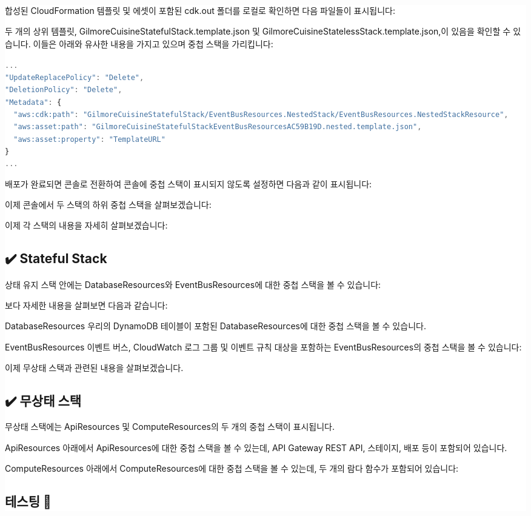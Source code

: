합성된 CloudFormation 템플릿 및 에셋이 포함된 cdk.out 폴더를 로컬로 확인하면 다음 파일들이 표시됩니다:

두 개의 상위 템플릿, GilmoreCuisineStatefulStack.template.json 및 GilmoreCuisineStatelessStack.template.json,이 있음을 확인할 수 있습니다. 이들은 아래와 유사한 내용을 가지고 있으며 중첩 스택을 가리킵니다:

<div class="content-ad"></div>

```js
...
"UpdateReplacePolicy": "Delete",
"DeletionPolicy": "Delete",
"Metadata": {
  "aws:cdk:path": "GilmoreCuisineStatefulStack/EventBusResources.NestedStack/EventBusResources.NestedStackResource",
  "aws:asset:path": "GilmoreCuisineStatefulStackEventBusResourcesAC59B19D.nested.template.json",
  "aws:asset:property": "TemplateURL"
}
...
```

배포가 완료되면 콘솔로 전환하여 콘솔에 중첩 스택이 표시되지 않도록 설정하면 다음과 같이 표시됩니다:

이제 콘솔에서 두 스택의 하위 중첩 스택을 살펴보겠습니다:

이제 각 스택의 내용을 자세히 살펴보겠습니다:

<div class="content-ad"></div>

## ✔️ Stateful Stack

상태 유지 스택 안에는 DatabaseResources와 EventBusResources에 대한 중첩 스택을 볼 수 있습니다:

보다 자세한 내용을 살펴보면 다음과 같습니다:

DatabaseResources
우리의 DynamoDB 테이블이 포함된 DatabaseResources에 대한 중첩 스택을 볼 수 있습니다.

<div class="content-ad"></div>

EventBusResources
이벤트 버스, CloudWatch 로그 그룹 및 이벤트 규칙 대상을 포함하는 EventBusResources의 중첩 스택을 볼 수 있습니다:

이제 무상태 스택과 관련된 내용을 살펴보겠습니다.

## ✔️ 무상태 스택

무상태 스택에는 ApiResources 및 ComputeResources의 두 개의 중첩 스택이 표시됩니다.

<div class="content-ad"></div>

ApiResources
아래에서 ApiResources에 대한 중첩 스택을 볼 수 있는데, API Gateway REST API, 스테이지, 배포 등이 포함되어 있습니다.

ComputeResources
아래에서 ComputeResources에 대한 중첩 스택을 볼 수 있는데, 두 개의 람다 함수가 포함되어 있습니다:

## 테스팅 🧪
